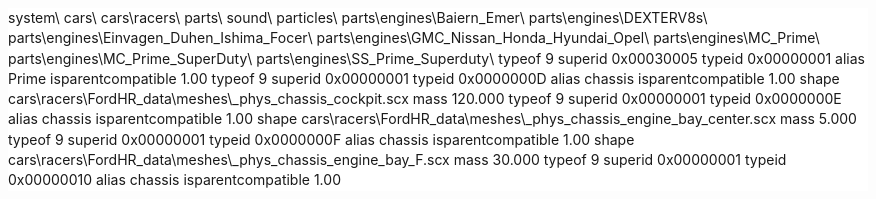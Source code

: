 <FILE external_links >
system\
cars\
cars\racers\
parts\
sound\
particles\
parts\engines\Baiern_Emer\
parts\engines\DEXTERV8s\
parts\engines\Einvagen_Duhen_Ishima_Focer\
parts\engines\GMC_Nissan_Honda_Hyundai_Opel\
parts\engines\MC_Prime\
parts\engines\MC_Prime_SuperDuty\
parts\engines\SS_Prime_Superduty\
</FILE>
<FILE 00000001.res >
typeof	9
superid	0x00030005
typeid	0x00000001
alias	Prime
isparentcompatible	1.00
</FILE>
<FILE 00000001.rsd >
</FILE>
<FILE 00000002.res >
typeof	9
superid	0x00000001
typeid	0x0000000D
alias	chassis
isparentcompatible	1.00
</FILE>
<FILE 00000002.rsd >
shape cars\racers\FordHR_data\meshes\_phys_chassis_cockpit.scx
mass 120.000
</FILE>
<FILE 00000003.res >
typeof	9
superid	0x00000001
typeid	0x0000000E
alias	chassis
isparentcompatible	1.00
</FILE>
<FILE 00000003.rsd >
shape cars\racers\FordHR_data\meshes\_phys_chassis_engine_bay_center.scx
mass 5.000
</FILE>
<FILE 00000004.res >
typeof	9
superid	0x00000001
typeid	0x0000000F
alias	chassis
isparentcompatible	1.00
</FILE>
<FILE 00000004.rsd >
shape cars\racers\FordHR_data\meshes\_phys_chassis_engine_bay_F.scx
mass 30.000
</FILE>
<FILE 00000005.res >
typeof	9
superid	0x00000001
typeid	0x00000010
alias	chassis
isparentcompatible	1.00
</FILE>